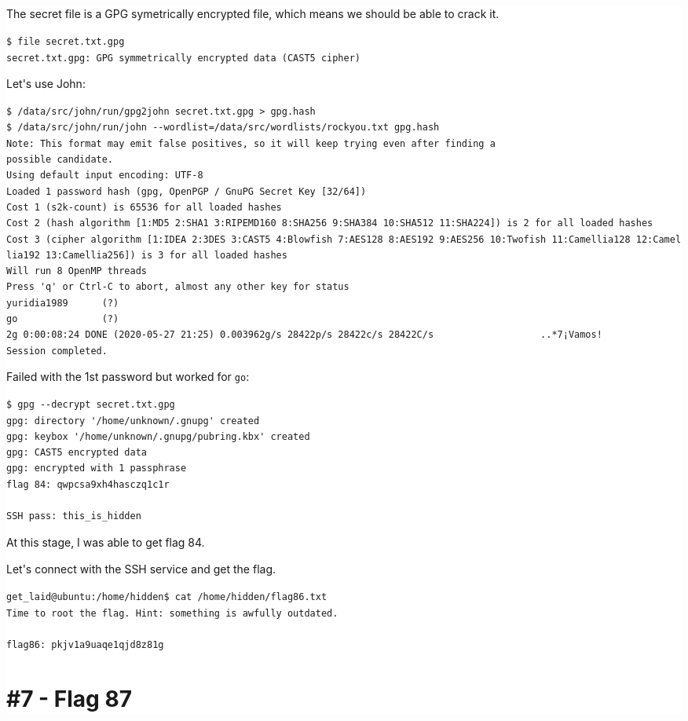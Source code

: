 The secret file is a GPG symetrically encrypted file, which means we should be able to crack it.

~~~
$ file secret.txt.gpg 
secret.txt.gpg: GPG symmetrically encrypted data (CAST5 cipher)
~~~

Let's use John:

~~~
$ /data/src/john/run/gpg2john secret.txt.gpg > gpg.hash
$ /data/src/john/run/john --wordlist=/data/src/wordlists/rockyou.txt gpg.hash
Note: This format may emit false positives, so it will keep trying even after finding a
possible candidate.
Using default input encoding: UTF-8
Loaded 1 password hash (gpg, OpenPGP / GnuPG Secret Key [32/64])
Cost 1 (s2k-count) is 65536 for all loaded hashes
Cost 2 (hash algorithm [1:MD5 2:SHA1 3:RIPEMD160 8:SHA256 9:SHA384 10:SHA512 11:SHA224]) is 2 for all loaded hashes
Cost 3 (cipher algorithm [1:IDEA 2:3DES 3:CAST5 4:Blowfish 7:AES128 8:AES192 9:AES256 10:Twofish 11:Camellia128 12:Camellia192 13:Camellia256]) is 3 for all loaded hashes
Will run 8 OpenMP threads
Press 'q' or Ctrl-C to abort, almost any other key for status
yuridia1989      (?)
go               (?)
2g 0:00:08:24 DONE (2020-05-27 21:25) 0.003962g/s 28422p/s 28422c/s 28422C/s                   ..*7¡Vamos!
Session completed. 
~~~

Failed with the 1st password but worked for `go`:

~~~
$ gpg --decrypt secret.txt.gpg 
gpg: directory '/home/unknown/.gnupg' created
gpg: keybox '/home/unknown/.gnupg/pubring.kbx' created
gpg: CAST5 encrypted data
gpg: encrypted with 1 passphrase
flag 84: qwpcsa9xh4hasczq1c1r

SSH pass: this_is_hidden
~~~

At this stage, I was able to get flag 84.

Let's connect with the SSH service and get the flag.

~~~
get_laid@ubuntu:/home/hidden$ cat /home/hidden/flag86.txt 
Time to root the flag. Hint: something is awfully outdated.

flag86: pkjv1a9uaqe1qjd8z81g
~~~

# #7 - Flag 87
